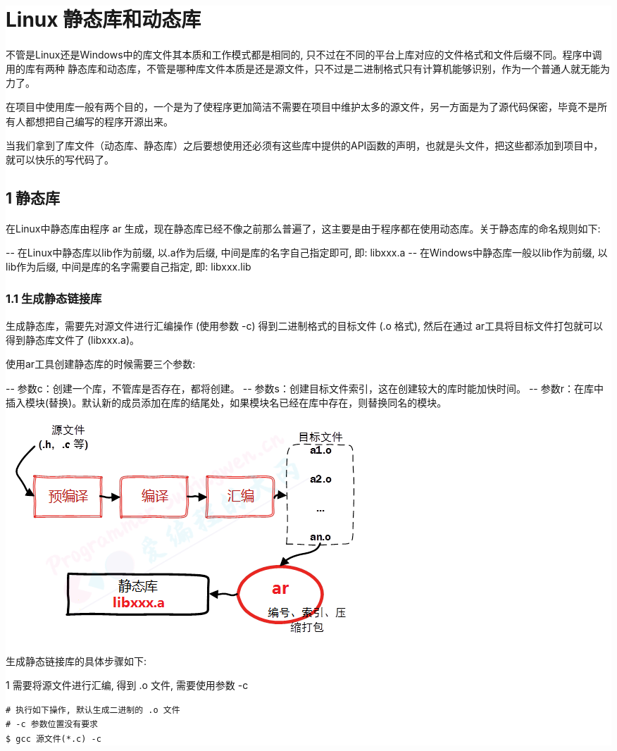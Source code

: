 # Linux 静态库和动态库

不管是Linux还是Windows中的库文件其本质和工作模式都是相同的, 只不过在不同的平台上库对应的文件格式和文件后缀不同。程序中调用的库有两种 静态库和动态库，不管是哪种库文件本质是还是源文件，只不过是二进制格式只有计算机能够识别，作为一个普通人就无能为力了。

在项目中使用库一般有两个目的，一个是为了使程序更加简洁不需要在项目中维护太多的源文件，另一方面是为了源代码保密，毕竟不是所有人都想把自己编写的程序开源出来。

当我们拿到了库文件（动态库、静态库）之后要想使用还必须有这些库中提供的API函数的声明，也就是头文件，把这些都添加到项目中，就可以快乐的写代码了。



## 1 静态库

在Linux中静态库由程序 ar 生成，现在静态库已经不像之前那么普遍了，这主要是由于程序都在使用动态库。关于静态库的命名规则如下:

-- 在Linux中静态库以lib作为前缀, 以.a作为后缀, 中间是库的名字自己指定即可, 即: libxxx.a
-- 在Windows中静态库一般以lib作为前缀, 以lib作为后缀, 中间是库的名字需要自己指定, 即: libxxx.lib



### 1.1 生成静态链接库

生成静态库，需要先对源文件进行汇编操作 (使用参数 -c) 得到二进制格式的目标文件 (.o 格式), 然后在通过 ar工具将目标文件打包就可以得到静态库文件了 (libxxx.a)。

使用ar工具创建静态库的时候需要三个参数:

-- 参数c：创建一个库，不管库是否存在，都将创建。
-- 参数s：创建目标文件索引，这在创建较大的库时能加快时间。
-- 参数r：在库中插入模块(替换)。默认新的成员添加在库的结尾处，如果模块名已经在库中存在，则替换同名的模块。

![img](./assets/static-lib.png)

生成静态链接库的具体步骤如下:

1 需要将源文件进行汇编, 得到 .o 文件, 需要使用参数 -c

```shell
# 执行如下操作, 默认生成二进制的 .o 文件
# -c 参数位置没有要求
$ gcc 源文件(*.c) -c	
```
